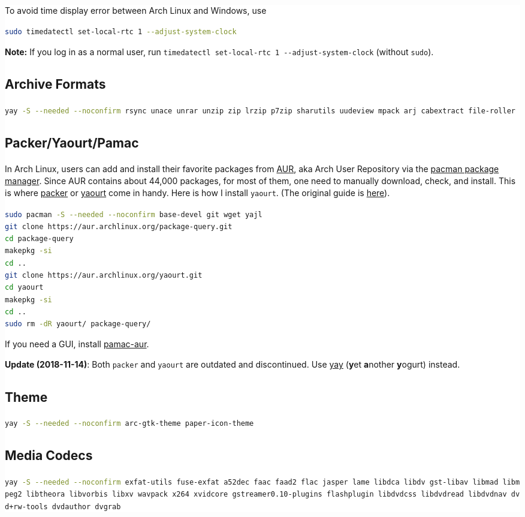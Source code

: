To avoid time display error between Arch Linux and Windows, use

```bash
sudo timedatectl set-local-rtc 1 --adjust-system-clock
```

**Note:** If you log in as a normal user, run `timedatectl set-local-rtc 1 --adjust-system-clock` (without `sudo`).

## Archive Formats

```bash
yay -S --needed --noconfirm rsync unace unrar unzip zip lrzip p7zip sharutils uudeview mpack arj cabextract file-roller
```

## Packer/Yaourt/Pamac

In Arch Linux, users can add and install their favorite packages from [AUR](https://aur.archlinux.org/), aka Arch User Repository via the [pacman package manager](https://www.archlinux.org/pacman/). 
Since AUR contains about 44,000 packages, for most of them, one need to manually download, check, and install. 
This is where [packer](https://aur.archlinux.org/packages/packer/) or [yaourt](https://aur.archlinux.org/packages/yaourt/) come in handy. 
Here is how I install `yaourt`. 
(The original guide is [here](https://www.ostechnix.com/install-yaourt-arch-linux/)).

```bash
sudo pacman -S --needed --noconfirm base-devel git wget yajl
git clone https://aur.archlinux.org/package-query.git
cd package-query
makepkg -si
cd ..
git clone https://aur.archlinux.org/yaourt.git
cd yaourt
makepkg -si
cd ..
sudo rm -dR yaourt/ package-query/
```

If you need a GUI, install [pamac-aur](https://aur.archlinux.org/packages/pamac-aur/).

**Update (2018-11-14)**: Both `packer` and `yaourt` are outdated and discontinued. Use [yay](https://aur.archlinux.org/packages/yay/) (**y**et **a**nother **y**ogurt) instead.

## Theme

```bash
yay -S --needed --noconfirm arc-gtk-theme paper-icon-theme
```

## Media Codecs

```bash
yay -S --needed --noconfirm exfat-utils fuse-exfat a52dec faac faad2 flac jasper lame libdca libdv gst-libav libmad libmpeg2 libtheora libvorbis libxv wavpack x264 xvidcore gstreamer0.10-plugins flashplugin libdvdcss libdvdread libdvdnav dvd+rw-tools dvdauthor dvgrab
```
